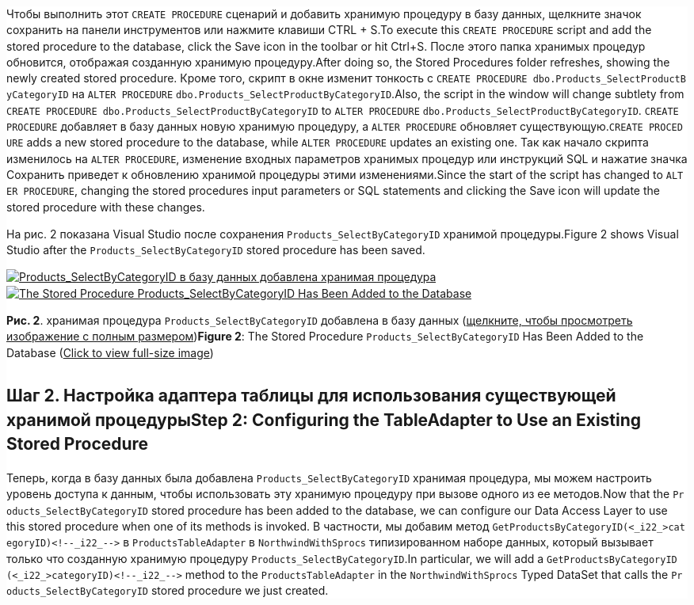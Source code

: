 <span data-ttu-id="a4028-134">Чтобы выполнить этот `CREATE PROCEDURE` сценарий и добавить хранимую процедуру в базу данных, щелкните значок сохранить на панели инструментов или нажмите клавиши CTRL + S.</span><span class="sxs-lookup"><span data-stu-id="a4028-134">To execute this `CREATE PROCEDURE` script and add the stored procedure to the database, click the Save icon in the toolbar or hit Ctrl+S.</span></span> <span data-ttu-id="a4028-135">После этого папка хранимых процедур обновится, отображая созданную хранимую процедуру.</span><span class="sxs-lookup"><span data-stu-id="a4028-135">After doing so, the Stored Procedures folder refreshes, showing the newly created stored procedure.</span></span> <span data-ttu-id="a4028-136">Кроме того, скрипт в окне изменит тонкость с `CREATE PROCEDURE dbo.Products_SelectProductByCategoryID` на `ALTER PROCEDURE` `dbo.Products_SelectProductByCategoryID`.</span><span class="sxs-lookup"><span data-stu-id="a4028-136">Also, the script in the window will change subtlety from `CREATE PROCEDURE dbo.Products_SelectProductByCategoryID` to `ALTER PROCEDURE` `dbo.Products_SelectProductByCategoryID`.</span></span> <span data-ttu-id="a4028-137">`CREATE PROCEDURE` добавляет в базу данных новую хранимую процедуру, а `ALTER PROCEDURE` обновляет существующую.</span><span class="sxs-lookup"><span data-stu-id="a4028-137">`CREATE PROCEDURE` adds a new stored procedure to the database, while `ALTER PROCEDURE` updates an existing one.</span></span> <span data-ttu-id="a4028-138">Так как начало скрипта изменилось на `ALTER PROCEDURE`, изменение входных параметров хранимых процедур или инструкций SQL и нажатие значка Сохранить приведет к обновлению хранимой процедуры этими изменениями.</span><span class="sxs-lookup"><span data-stu-id="a4028-138">Since the start of the script has changed to `ALTER PROCEDURE`, changing the stored procedures input parameters or SQL statements and clicking the Save icon will update the stored procedure with these changes.</span></span>

<span data-ttu-id="a4028-139">На рис. 2 показана Visual Studio после сохранения `Products_SelectByCategoryID` хранимой процедуры.</span><span class="sxs-lookup"><span data-stu-id="a4028-139">Figure 2 shows Visual Studio after the `Products_SelectByCategoryID` stored procedure has been saved.</span></span>

<span data-ttu-id="a4028-140">[![Products_SelectByCategoryID в базу данных добавлена хранимая процедура](using-existing-stored-procedures-for-the-typed-dataset-s-tableadapters-vb/_static/image5.png)](using-existing-stored-procedures-for-the-typed-dataset-s-tableadapters-vb/_static/image4.png)</span><span class="sxs-lookup"><span data-stu-id="a4028-140">[![The Stored Procedure Products_SelectByCategoryID Has Been Added to the Database](using-existing-stored-procedures-for-the-typed-dataset-s-tableadapters-vb/_static/image5.png)](using-existing-stored-procedures-for-the-typed-dataset-s-tableadapters-vb/_static/image4.png)</span></span>

<span data-ttu-id="a4028-141">**Рис. 2**. хранимая процедура `Products_SelectByCategoryID` добавлена в базу данных ([щелкните, чтобы просмотреть изображение с полным размером](using-existing-stored-procedures-for-the-typed-dataset-s-tableadapters-vb/_static/image6.png))</span><span class="sxs-lookup"><span data-stu-id="a4028-141">**Figure 2**: The Stored Procedure `Products_SelectByCategoryID` Has Been Added to the Database ([Click to view full-size image](using-existing-stored-procedures-for-the-typed-dataset-s-tableadapters-vb/_static/image6.png))</span></span>

## <a name="step-2-configuring-the-tableadapter-to-use-an-existing-stored-procedure"></a><span data-ttu-id="a4028-142">Шаг 2. Настройка адаптера таблицы для использования существующей хранимой процедуры</span><span class="sxs-lookup"><span data-stu-id="a4028-142">Step 2: Configuring the TableAdapter to Use an Existing Stored Procedure</span></span>

<span data-ttu-id="a4028-143">Теперь, когда в базу данных была добавлена `Products_SelectByCategoryID` хранимая процедура, мы можем настроить уровень доступа к данным, чтобы использовать эту хранимую процедуру при вызове одного из ее методов.</span><span class="sxs-lookup"><span data-stu-id="a4028-143">Now that the `Products_SelectByCategoryID` stored procedure has been added to the database, we can configure our Data Access Layer to use this stored procedure when one of its methods is invoked.</span></span> <span data-ttu-id="a4028-144">В частности, мы добавим метод `GetProductsByCategoryID(<_i22_>categoryID)<!--_i22_-->` в `ProductsTableAdapter` в `NorthwindWithSprocs` типизированном наборе данных, который вызывает только что созданную хранимую процедуру `Products_SelectByCategoryID`.</span><span class="sxs-lookup"><span data-stu-id="a4028-144">In particular, we will add a `GetProductsByCategoryID(<_i22_>categoryID)<!--_i22_-->` method to the `ProductsTableAdapter` in the `NorthwindWithSprocs` Typed DataSet that calls the `Products_SelectByCategoryID` stored procedure we just created.</span></span>
